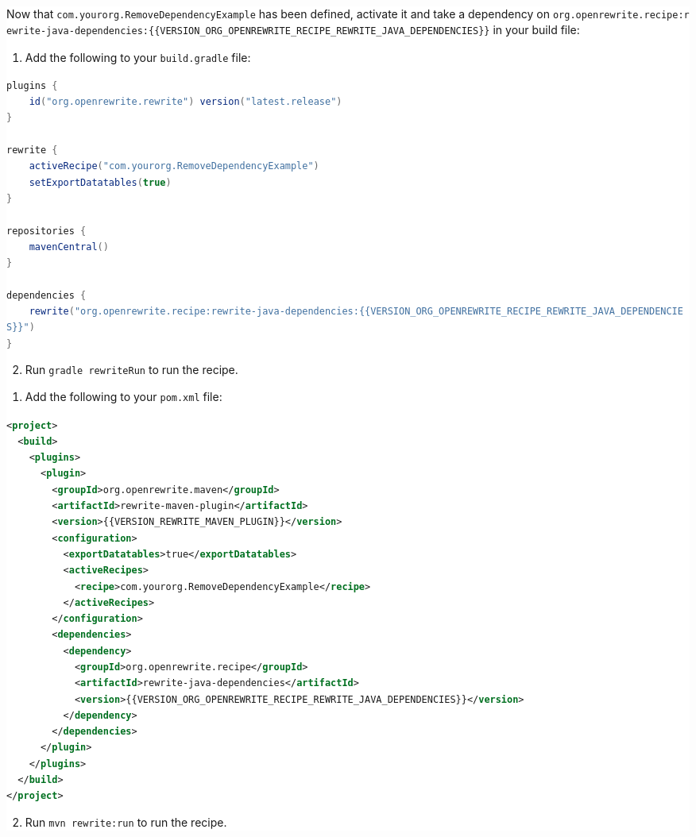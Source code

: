 Now that `com.yourorg.RemoveDependencyExample` has been defined, activate it and take a dependency on `org.openrewrite.recipe:rewrite-java-dependencies:{{VERSION_ORG_OPENREWRITE_RECIPE_REWRITE_JAVA_DEPENDENCIES}}` in your build file:
<Tabs groupId="projectType">
<TabItem value="gradle" label="Gradle">

1. Add the following to your `build.gradle` file:

```groovy title="build.gradle"
plugins {
    id("org.openrewrite.rewrite") version("latest.release")
}

rewrite {
    activeRecipe("com.yourorg.RemoveDependencyExample")
    setExportDatatables(true)
}

repositories {
    mavenCentral()
}

dependencies {
    rewrite("org.openrewrite.recipe:rewrite-java-dependencies:{{VERSION_ORG_OPENREWRITE_RECIPE_REWRITE_JAVA_DEPENDENCIES}}")
}
```
2. Run `gradle rewriteRun` to run the recipe.
</TabItem>
<TabItem value="maven" label="Maven">

1. Add the following to your `pom.xml` file:

```xml title="pom.xml"
<project>
  <build>
    <plugins>
      <plugin>
        <groupId>org.openrewrite.maven</groupId>
        <artifactId>rewrite-maven-plugin</artifactId>
        <version>{{VERSION_REWRITE_MAVEN_PLUGIN}}</version>
        <configuration>
          <exportDatatables>true</exportDatatables>
          <activeRecipes>
            <recipe>com.yourorg.RemoveDependencyExample</recipe>
          </activeRecipes>
        </configuration>
        <dependencies>
          <dependency>
            <groupId>org.openrewrite.recipe</groupId>
            <artifactId>rewrite-java-dependencies</artifactId>
            <version>{{VERSION_ORG_OPENREWRITE_RECIPE_REWRITE_JAVA_DEPENDENCIES}}</version>
          </dependency>
        </dependencies>
      </plugin>
    </plugins>
  </build>
</project>
```
2. Run `mvn rewrite:run` to run the recipe.
</TabItem>
<TabItem value="moderne-cli" label="Moderne CLI">
